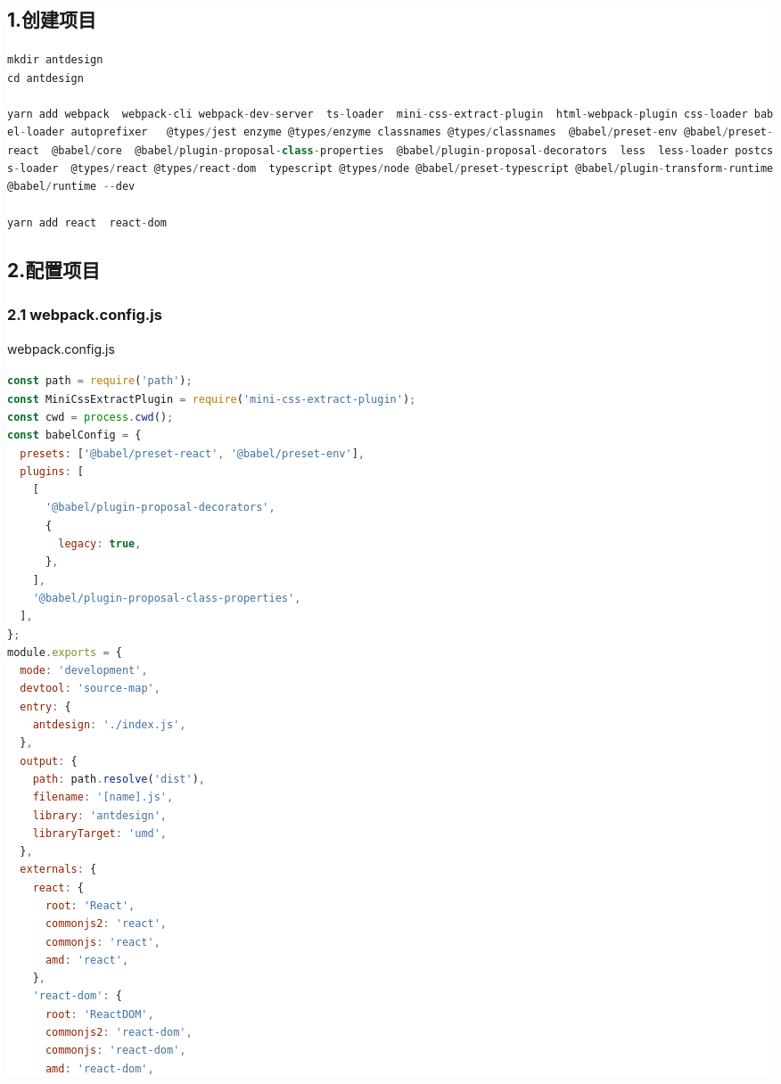 ## 1.创建项目

```js
mkdir antdesign
cd antdesign

yarn add webpack  webpack-cli webpack-dev-server  ts-loader  mini-css-extract-plugin  html-webpack-plugin css-loader babel-loader autoprefixer   @types/jest enzyme @types/enzyme classnames @types/classnames  @babel/preset-env @babel/preset-react  @babel/core  @babel/plugin-proposal-class-properties  @babel/plugin-proposal-decorators  less  less-loader postcss-loader  @types/react @types/react-dom  typescript @types/node @babel/preset-typescript @babel/plugin-transform-runtime @babel/runtime --dev

yarn add react  react-dom

```

## 2.配置项目

### 2.1 webpack.config.js

webpack.config.js

```js
const path = require('path');
const MiniCssExtractPlugin = require('mini-css-extract-plugin');
const cwd = process.cwd();
const babelConfig = {
  presets: ['@babel/preset-react', '@babel/preset-env'],
  plugins: [
    [
      '@babel/plugin-proposal-decorators',
      {
        legacy: true,
      },
    ],
    '@babel/plugin-proposal-class-properties',
  ],
};
module.exports = {
  mode: 'development',
  devtool: 'source-map',
  entry: {
    antdesign: './index.js',
  },
  output: {
    path: path.resolve('dist'),
    filename: '[name].js',
    library: 'antdesign',
    libraryTarget: 'umd',
  },
  externals: {
    react: {
      root: 'React',
      commonjs2: 'react',
      commonjs: 'react',
      amd: 'react',
    },
    'react-dom': {
      root: 'ReactDOM',
      commonjs2: 'react-dom',
      commonjs: 'react-dom',
      amd: 'react-dom',
```